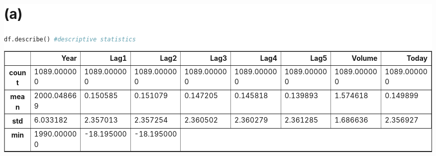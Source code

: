 

# (a)


```python
df.describe() #descriptive statistics
```




<div>
<table border="1" class="dataframe">
  <thead>
    <tr style="text-align: right;">
      <th></th>
      <th>Year</th>
      <th>Lag1</th>
      <th>Lag2</th>
      <th>Lag3</th>
      <th>Lag4</th>
      <th>Lag5</th>
      <th>Volume</th>
      <th>Today</th>
    </tr>
  </thead>
  <tbody>
    <tr>
      <th>count</th>
      <td>1089.000000</td>
      <td>1089.000000</td>
      <td>1089.000000</td>
      <td>1089.000000</td>
      <td>1089.000000</td>
      <td>1089.000000</td>
      <td>1089.000000</td>
      <td>1089.000000</td>
    </tr>
    <tr>
      <th>mean</th>
      <td>2000.048669</td>
      <td>0.150585</td>
      <td>0.151079</td>
      <td>0.147205</td>
      <td>0.145818</td>
      <td>0.139893</td>
      <td>1.574618</td>
      <td>0.149899</td>
    </tr>
    <tr>
      <th>std</th>
      <td>6.033182</td>
      <td>2.357013</td>
      <td>2.357254</td>
      <td>2.360502</td>
      <td>2.360279</td>
      <td>2.361285</td>
      <td>1.686636</td>
      <td>2.356927</td>
    </tr>
    <tr>
      <th>min</th>
      <td>1990.000000</td>
      <td>-18.195000</td>
      <td>-18.195000</td>